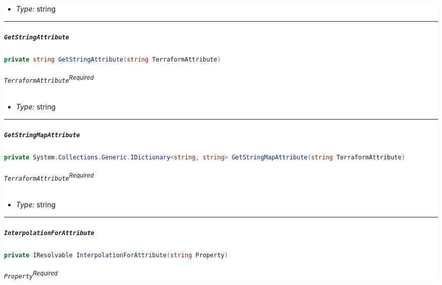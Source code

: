 - *Type:* string

---

##### `GetStringAttribute` <a name="GetStringAttribute" id="rhizo-co-terraform-provider-oci.managementDashboardManagementDashboardsImport.ManagementDashboardManagementDashboardsImportTimeoutsOutputReference.getStringAttribute"></a>

```csharp
private string GetStringAttribute(string TerraformAttribute)
```

###### `TerraformAttribute`<sup>Required</sup> <a name="TerraformAttribute" id="rhizo-co-terraform-provider-oci.managementDashboardManagementDashboardsImport.ManagementDashboardManagementDashboardsImportTimeoutsOutputReference.getStringAttribute.parameter.terraformAttribute"></a>

- *Type:* string

---

##### `GetStringMapAttribute` <a name="GetStringMapAttribute" id="rhizo-co-terraform-provider-oci.managementDashboardManagementDashboardsImport.ManagementDashboardManagementDashboardsImportTimeoutsOutputReference.getStringMapAttribute"></a>

```csharp
private System.Collections.Generic.IDictionary<string, string> GetStringMapAttribute(string TerraformAttribute)
```

###### `TerraformAttribute`<sup>Required</sup> <a name="TerraformAttribute" id="rhizo-co-terraform-provider-oci.managementDashboardManagementDashboardsImport.ManagementDashboardManagementDashboardsImportTimeoutsOutputReference.getStringMapAttribute.parameter.terraformAttribute"></a>

- *Type:* string

---

##### `InterpolationForAttribute` <a name="InterpolationForAttribute" id="rhizo-co-terraform-provider-oci.managementDashboardManagementDashboardsImport.ManagementDashboardManagementDashboardsImportTimeoutsOutputReference.interpolationForAttribute"></a>

```csharp
private IResolvable InterpolationForAttribute(string Property)
```

###### `Property`<sup>Required</sup> <a name="Property" id="rhizo-co-terraform-provider-oci.managementDashboardManagementDashboardsImport.ManagementDashboardManagementDashboardsImportTimeoutsOutputReference.interpolationForAttribute.parameter.property"></a>
